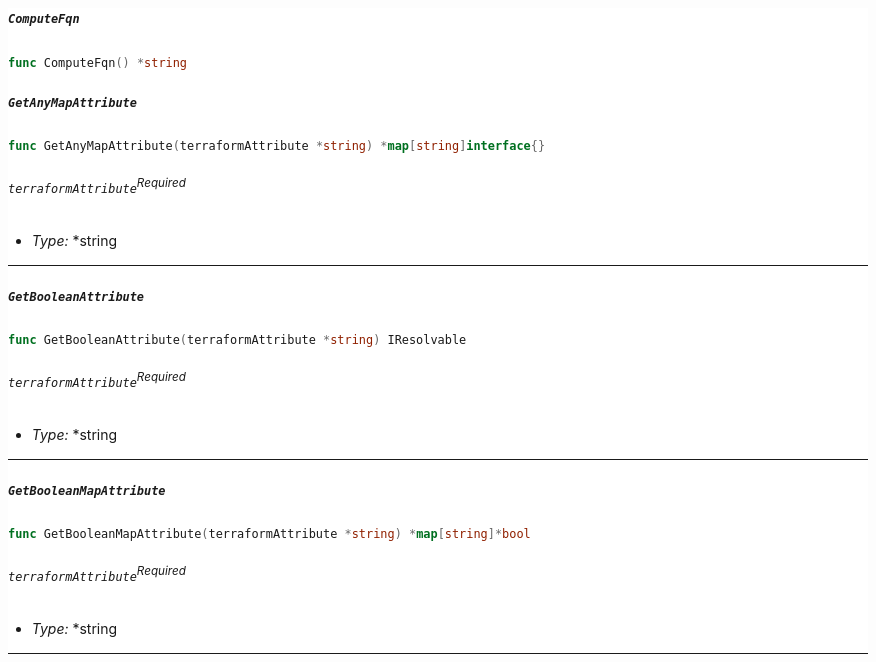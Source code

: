 
##### `ComputeFqn` <a name="ComputeFqn" id="@cdktf/provider-databricks.permissions.PermissionsAccessControlOutputReference.computeFqn"></a>

```go
func ComputeFqn() *string
```

##### `GetAnyMapAttribute` <a name="GetAnyMapAttribute" id="@cdktf/provider-databricks.permissions.PermissionsAccessControlOutputReference.getAnyMapAttribute"></a>

```go
func GetAnyMapAttribute(terraformAttribute *string) *map[string]interface{}
```

###### `terraformAttribute`<sup>Required</sup> <a name="terraformAttribute" id="@cdktf/provider-databricks.permissions.PermissionsAccessControlOutputReference.getAnyMapAttribute.parameter.terraformAttribute"></a>

- *Type:* *string

---

##### `GetBooleanAttribute` <a name="GetBooleanAttribute" id="@cdktf/provider-databricks.permissions.PermissionsAccessControlOutputReference.getBooleanAttribute"></a>

```go
func GetBooleanAttribute(terraformAttribute *string) IResolvable
```

###### `terraformAttribute`<sup>Required</sup> <a name="terraformAttribute" id="@cdktf/provider-databricks.permissions.PermissionsAccessControlOutputReference.getBooleanAttribute.parameter.terraformAttribute"></a>

- *Type:* *string

---

##### `GetBooleanMapAttribute` <a name="GetBooleanMapAttribute" id="@cdktf/provider-databricks.permissions.PermissionsAccessControlOutputReference.getBooleanMapAttribute"></a>

```go
func GetBooleanMapAttribute(terraformAttribute *string) *map[string]*bool
```

###### `terraformAttribute`<sup>Required</sup> <a name="terraformAttribute" id="@cdktf/provider-databricks.permissions.PermissionsAccessControlOutputReference.getBooleanMapAttribute.parameter.terraformAttribute"></a>

- *Type:* *string

---